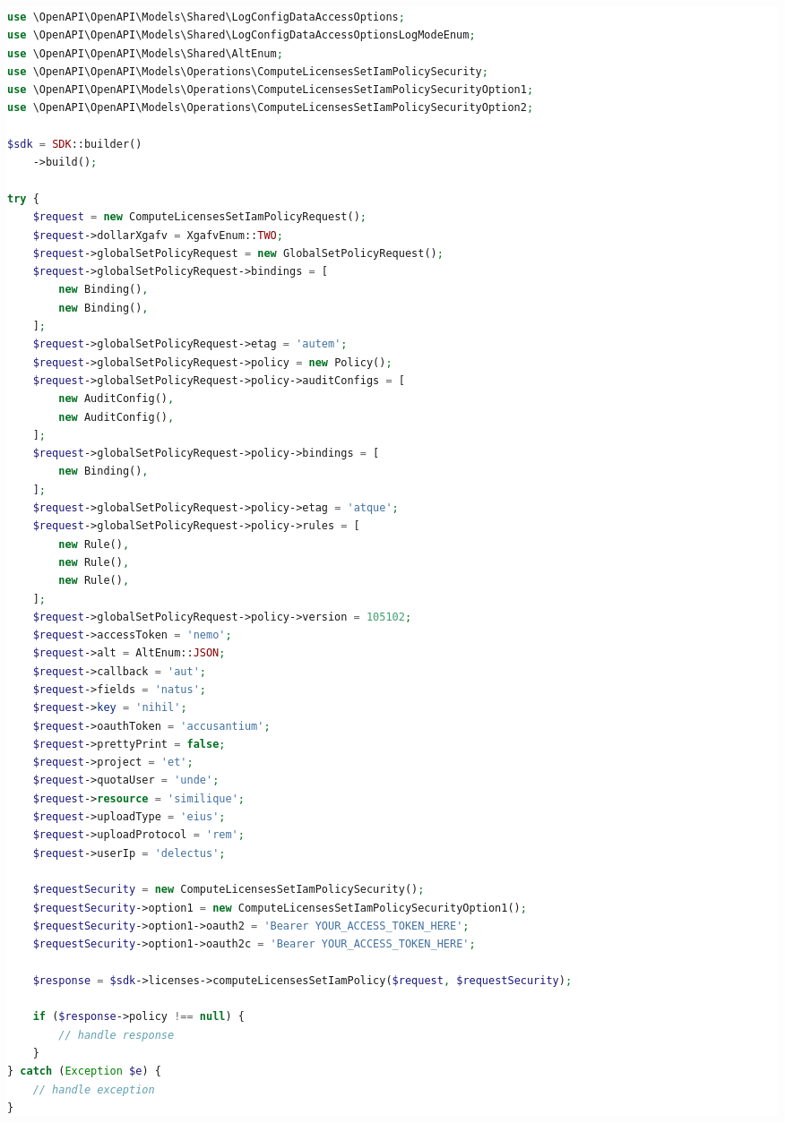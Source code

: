 ```php
use \OpenAPI\OpenAPI\Models\Shared\LogConfigDataAccessOptions;
use \OpenAPI\OpenAPI\Models\Shared\LogConfigDataAccessOptionsLogModeEnum;
use \OpenAPI\OpenAPI\Models\Shared\AltEnum;
use \OpenAPI\OpenAPI\Models\Operations\ComputeLicensesSetIamPolicySecurity;
use \OpenAPI\OpenAPI\Models\Operations\ComputeLicensesSetIamPolicySecurityOption1;
use \OpenAPI\OpenAPI\Models\Operations\ComputeLicensesSetIamPolicySecurityOption2;

$sdk = SDK::builder()
    ->build();

try {
    $request = new ComputeLicensesSetIamPolicyRequest();
    $request->dollarXgafv = XgafvEnum::TWO;
    $request->globalSetPolicyRequest = new GlobalSetPolicyRequest();
    $request->globalSetPolicyRequest->bindings = [
        new Binding(),
        new Binding(),
    ];
    $request->globalSetPolicyRequest->etag = 'autem';
    $request->globalSetPolicyRequest->policy = new Policy();
    $request->globalSetPolicyRequest->policy->auditConfigs = [
        new AuditConfig(),
        new AuditConfig(),
    ];
    $request->globalSetPolicyRequest->policy->bindings = [
        new Binding(),
    ];
    $request->globalSetPolicyRequest->policy->etag = 'atque';
    $request->globalSetPolicyRequest->policy->rules = [
        new Rule(),
        new Rule(),
        new Rule(),
    ];
    $request->globalSetPolicyRequest->policy->version = 105102;
    $request->accessToken = 'nemo';
    $request->alt = AltEnum::JSON;
    $request->callback = 'aut';
    $request->fields = 'natus';
    $request->key = 'nihil';
    $request->oauthToken = 'accusantium';
    $request->prettyPrint = false;
    $request->project = 'et';
    $request->quotaUser = 'unde';
    $request->resource = 'similique';
    $request->uploadType = 'eius';
    $request->uploadProtocol = 'rem';
    $request->userIp = 'delectus';

    $requestSecurity = new ComputeLicensesSetIamPolicySecurity();
    $requestSecurity->option1 = new ComputeLicensesSetIamPolicySecurityOption1();
    $requestSecurity->option1->oauth2 = 'Bearer YOUR_ACCESS_TOKEN_HERE';
    $requestSecurity->option1->oauth2c = 'Bearer YOUR_ACCESS_TOKEN_HERE';

    $response = $sdk->licenses->computeLicensesSetIamPolicy($request, $requestSecurity);

    if ($response->policy !== null) {
        // handle response
    }
} catch (Exception $e) {
    // handle exception
}
```
